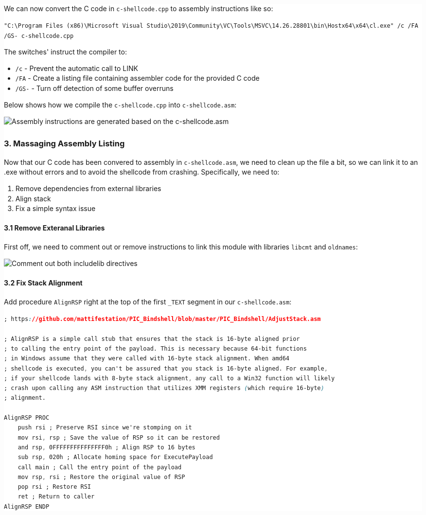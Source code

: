 We can now convert the C code in `c-shellcode.cpp` to assembly instructions like so:

```
"C:\Program Files (x86)\Microsoft Visual Studio\2019\Community\VC\Tools\MSVC\14.26.28801\bin\Hostx64\x64\cl.exe" /c /FA /GS- c-shellcode.cpp
```

The switches' instruct the compiler to:

* `/c` - Prevent the automatic call to LINK
* `/FA` - Create a listing file containing assembler code for the provided C code
* `/GS-` - Turn off detection of some buffer overruns

Below shows how we compile the `c-shellcode.cpp` into `c-shellcode.asm`:

![Assembly instructions are generated based on the c-shellcode.asm](<../../.gitbook/assets/image (688).png>)

### 3. Massaging Assembly Listing

Now that our C code has been convered to assembly in `c-shellcode.asm`, we need to clean up the file a bit, so we can link it to an .exe without errors and to avoid the shellcode from crashing. Specifically, we need to:

1. Remove dependencies from external libraries
2. Align stack
3. Fix a simple syntax issue

#### 3.1 Remove Exteranal Libraries

First off, we need to comment out or remove instructions to link this module with libraries `libcmt` and `oldnames`:

![Comment out both includelib directives](<../../.gitbook/assets/image (680).png>)

#### 3.2 Fix Stack Alignment

Add procedure `AlignRSP` right at the top of the first `_TEXT` segment in our `c-shellcode.asm`:

```css
; https://github.com/mattifestation/PIC_Bindshell/blob/master/PIC_Bindshell/AdjustStack.asm

; AlignRSP is a simple call stub that ensures that the stack is 16-byte aligned prior
; to calling the entry point of the payload. This is necessary because 64-bit functions
; in Windows assume that they were called with 16-byte stack alignment. When amd64
; shellcode is executed, you can't be assured that you stack is 16-byte aligned. For example,
; if your shellcode lands with 8-byte stack alignment, any call to a Win32 function will likely
; crash upon calling any ASM instruction that utilizes XMM registers (which require 16-byte)
; alignment.

AlignRSP PROC
    push rsi ; Preserve RSI since we're stomping on it
    mov rsi, rsp ; Save the value of RSP so it can be restored
    and rsp, 0FFFFFFFFFFFFFFF0h ; Align RSP to 16 bytes
    sub rsp, 020h ; Allocate homing space for ExecutePayload
    call main ; Call the entry point of the payload
    mov rsp, rsi ; Restore the original value of RSP
    pop rsi ; Restore RSI
    ret ; Return to caller
AlignRSP ENDP
```
